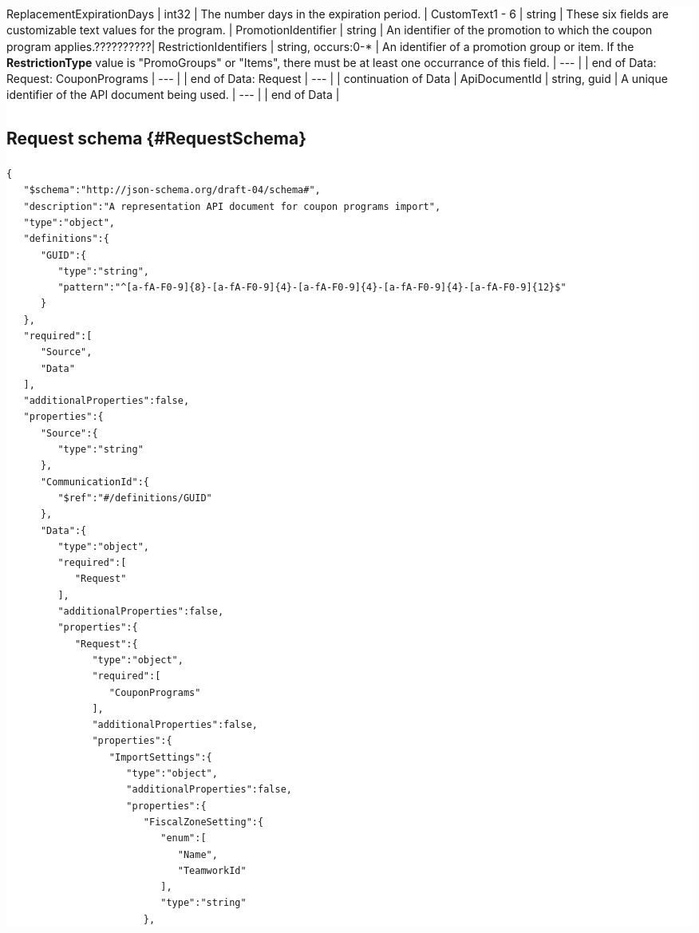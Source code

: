 ReplacementExpirationDays | int32 | The number days in the expiration period. |
CustomText1 - 6 | string | These six fields are customizable text values for the program. |
PromotionIdentifier | string | An identifier of the promotion to which the coupon program applies.<span class="ir">??????????</span>|
RestrictionIdentifiers | string, occurs:0-* | An identifier of a promotion group or item. If the **RestrictionType** value is "PromoGroups" or "Items", there must be at least one occurrance of this field.</span> |
<span class="api-gs">---</span>  | | <span class="api-gde">end of Data: Request: CouponPrograms</span> |
<span class="api-gs">---</span>  | | <span class="api-gde">end of Data: Request</span> |
<span class="api-gs">---</span>  | | <span class="api-gdc">continuation of Data</span> |
ApiDocumentId | string, guid | A unique identifier of the API document being used. |
<span class="api-gs">---</span>  | | <span class="api-gde">end of Data</span> |

## Request schema {#RequestSchema}

~~~
{
   "$schema":"http://json-schema.org/draft-04/schema#",
   "description":"A representation API document for coupon programs import",
   "type":"object",
   "definitions":{
      "GUID":{
         "type":"string",
         "pattern":"^[a-fA-F0-9]{8}-[a-fA-F0-9]{4}-[a-fA-F0-9]{4}-[a-fA-F0-9]{4}-[a-fA-F0-9]{12}$"
      }
   },
   "required":[
      "Source",
      "Data"
   ],
   "additionalProperties":false,
   "properties":{
      "Source":{
         "type":"string"
      },
      "CommunicationId":{
         "$ref":"#/definitions/GUID"
      },
      "Data":{
         "type":"object",
         "required":[
            "Request"
         ],
         "additionalProperties":false,
         "properties":{
            "Request":{
               "type":"object",
               "required":[
                  "CouponPrograms"
               ],
               "additionalProperties":false,
               "properties":{
                  "ImportSettings":{
                     "type":"object",
                     "additionalProperties":false,
                     "properties":{
                        "FiscalZoneSetting":{
                           "enum":[
                              "Name",
                              "TeamworkId"
                           ],
                           "type":"string"
                        },
~~~